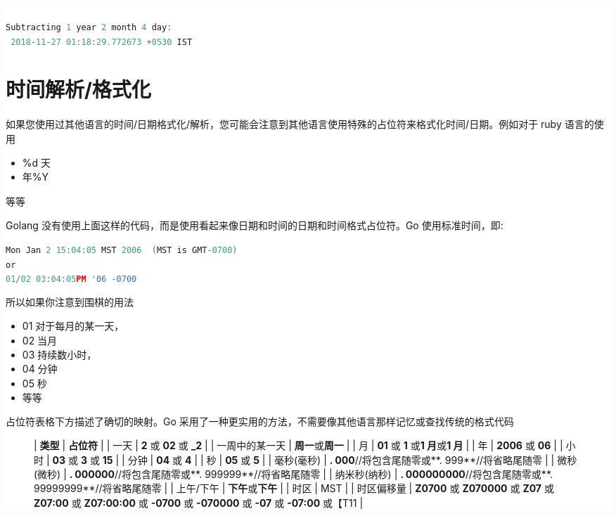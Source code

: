 ```go

Subtracting 1 year 2 month 4 day:
 2018-11-27 01:18:29.772673 +0530 IST
```

# **时间解析/格式化**

如果您使用过其他语言的时间/日期格式化/解析，您可能会注意到其他语言使用特殊的占位符来格式化时间/日期。例如对于 ruby 语言的使用

*   %d 天
*   年%Y

等等

Golang 没有使用上面这样的代码，而是使用看起来像日期和时间的日期和时间格式占位符。Go 使用标准时间，即:

```go
Mon Jan 2 15:04:05 MST 2006  (MST is GMT-0700)
or 
01/02 03:04:05PM '06 -0700
```

所以如果你注意到围棋的用法

*   01 对于每月的某一天，
*   02 当月
*   03 持续数小时，
*   04 分钟
*   05 秒
*   等等

占位符表格下方描述了确切的映射。Go 采用了一种更实用的方法，不需要像其他语言那样记忆或查找传统的格式代码

<figure class="wp-block-table">

| **类型** | **占位符** |
| 一天 | **2** 或 **02** 或 **_2** |
| 一周中的某一天 | **周一**或**周一** |
| 月 | **01** 或 **1** 或**1 月**或**1 月** |
| 年 | **2006** 或 **06** |
| 小时 | **03** 或 **3** 或 **15** |
| 分钟 | **04** 或 **4** |
| 秒 | **05** 或 **5** |
| 毫秒(毫秒) | **. 000**//将包含尾随零或**. 999**//将省略尾随零 |
| 微秒(微秒) | **. 000000**//将包含尾随零或**. 999999**//将省略尾随零 |
| 纳米秒(纳秒) | **. 000000000**//将包含尾随零或**. 99999999**//将省略尾随零 |
| 上午/下午 | **下午**或**下午** |
| 时区 | MST |
| 时区偏移量 | **Z0700** 或 **Z070000** 或 **Z07** 或 **Z07:00** 或 **Z07:00:00** 或 **-0700** 或 **-070000** 或 **-07** 或 **-07:00** 或【T11 |
